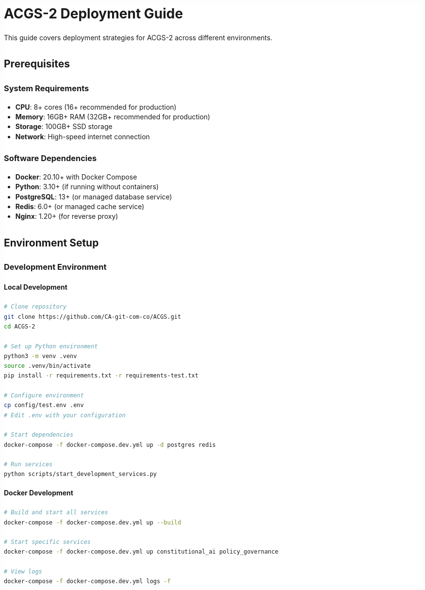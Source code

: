 # ACGS-2 Deployment Guide

This guide covers deployment strategies for ACGS-2 across different environments.

## Prerequisites

### System Requirements
- **CPU**: 8+ cores (16+ recommended for production)
- **Memory**: 16GB+ RAM (32GB+ recommended for production)
- **Storage**: 100GB+ SSD storage
- **Network**: High-speed internet connection

### Software Dependencies
- **Docker**: 20.10+ with Docker Compose
- **Python**: 3.10+ (if running without containers)
- **PostgreSQL**: 13+ (or managed database service)
- **Redis**: 6.0+ (or managed cache service)
- **Nginx**: 1.20+ (for reverse proxy)

## Environment Setup

### Development Environment

#### Local Development
```bash
# Clone repository
git clone https://github.com/CA-git-com-co/ACGS.git
cd ACGS-2

# Set up Python environment
python3 -m venv .venv
source .venv/bin/activate
pip install -r requirements.txt -r requirements-test.txt

# Configure environment
cp config/test.env .env
# Edit .env with your configuration

# Start dependencies
docker-compose -f docker-compose.dev.yml up -d postgres redis

# Run services
python scripts/start_development_services.py
```

#### Docker Development
```bash
# Build and start all services
docker-compose -f docker-compose.dev.yml up --build

# Start specific services
docker-compose -f docker-compose.dev.yml up constitutional_ai policy_governance

# View logs
docker-compose -f docker-compose.dev.yml logs -f
```
